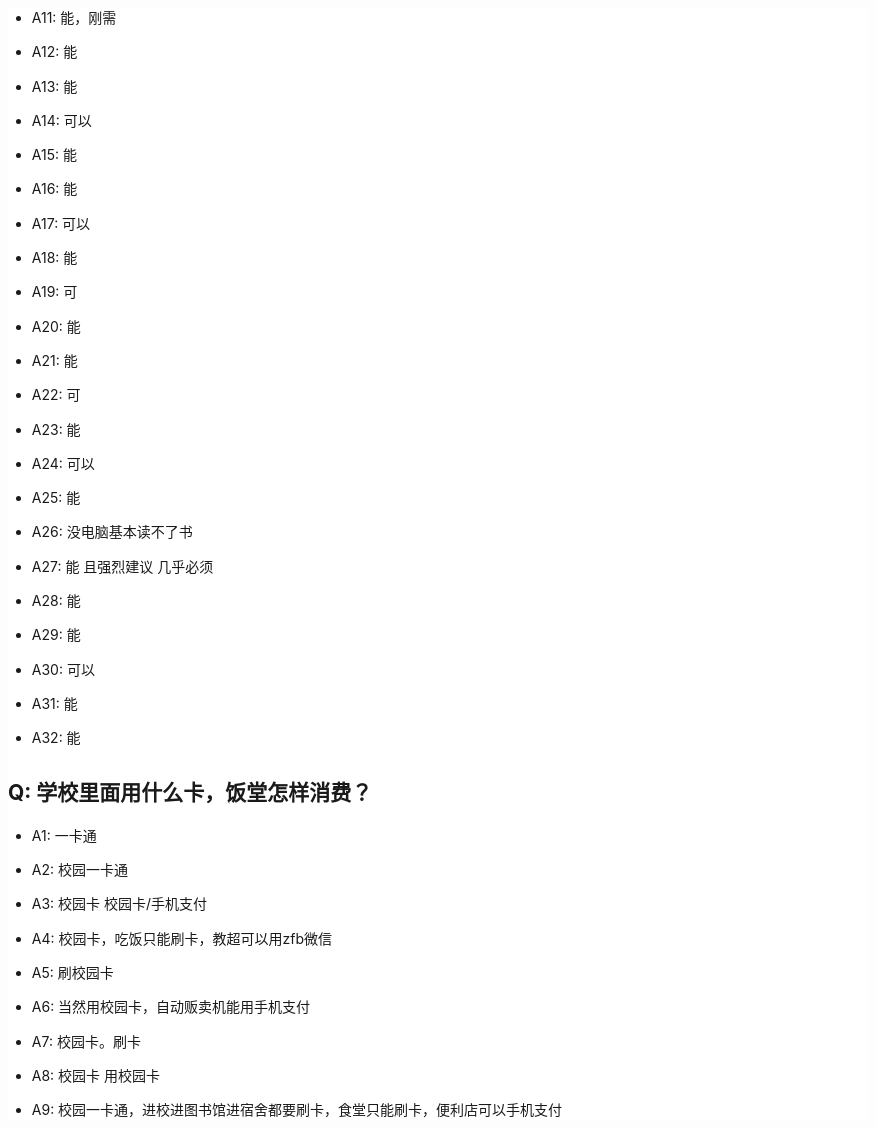- A11: 能，刚需

- A12: 能

- A13: 能

- A14: 可以

- A15: 能

- A16: 能

- A17: 可以

- A18: 能

- A19: 可

- A20: 能

- A21: 能

- A22: 可

- A23: 能

- A24: 可以

- A25: 能

- A26: 没电脑基本读不了书

- A27: 能 且强烈建议 几乎必须

- A28: 能

- A29: 能

- A30: 可以

- A31: 能

- A32: 能

## Q: 学校里面用什么卡，饭堂怎样消费？

- A1: 一卡通

- A2: 校园一卡通

- A3: 校园卡 校园卡/手机支付

- A4: 校园卡，吃饭只能刷卡，教超可以用zfb微信

- A5: 刷校园卡

- A6: 当然用校园卡，自动贩卖机能用手机支付

- A7: 校园卡。刷卡

- A8: 校园卡 用校园卡

- A9: 校园一卡通，进校进图书馆进宿舍都要刷卡，食堂只能刷卡，便利店可以手机支付
